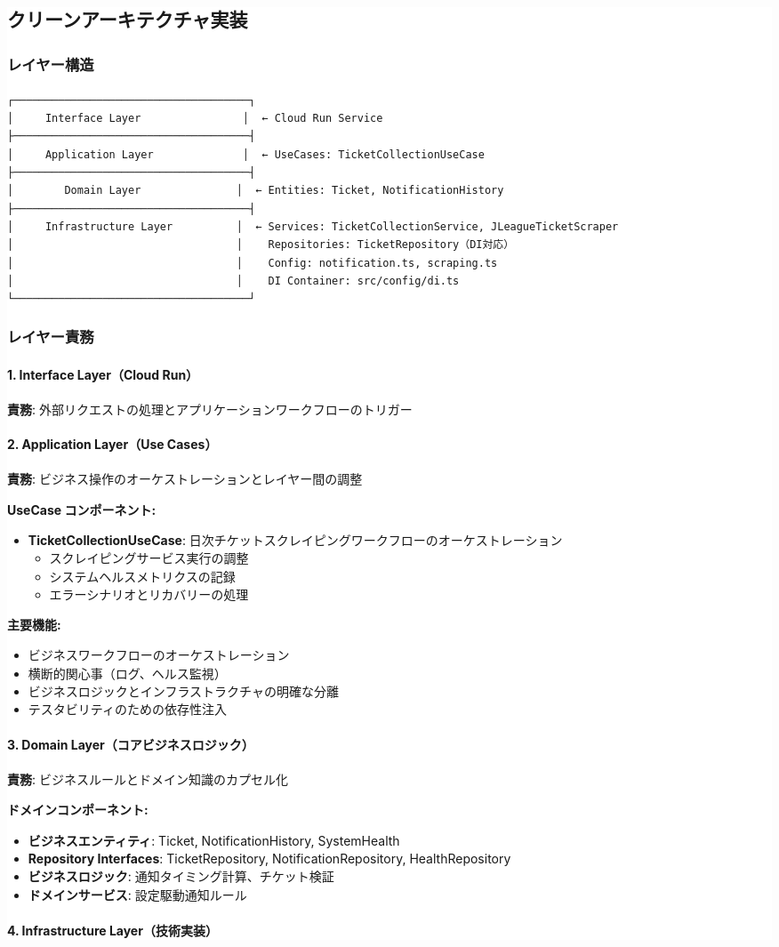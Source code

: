 ## クリーンアーキテクチャ実装

### レイヤー構造

```
┌─────────────────────────────────────┐
│     Interface Layer                │  ← Cloud Run Service
├─────────────────────────────────────┤
│     Application Layer              │  ← UseCases: TicketCollectionUseCase
├─────────────────────────────────────┤
│        Domain Layer               │  ← Entities: Ticket, NotificationHistory
├─────────────────────────────────────┤
│     Infrastructure Layer          │  ← Services: TicketCollectionService, JLeagueTicketScraper
│                                   │    Repositories: TicketRepository（DI対応）
│                                   │    Config: notification.ts, scraping.ts
│                                   │    DI Container: src/config/di.ts
└─────────────────────────────────────┘
```

### レイヤー責務

#### 1. Interface Layer（Cloud Run）

**責務**: 外部リクエストの処理とアプリケーションワークフローのトリガー

#### 2. Application Layer（Use Cases）

**責務**: ビジネス操作のオーケストレーションとレイヤー間の調整

**UseCase コンポーネント:**

- **TicketCollectionUseCase**: 日次チケットスクレイピングワークフローのオーケストレーション
  - スクレイピングサービス実行の調整
  - システムヘルスメトリクスの記録
  - エラーシナリオとリカバリーの処理

**主要機能:**

- ビジネスワークフローのオーケストレーション
- 横断的関心事（ログ、ヘルス監視）
- ビジネスロジックとインフラストラクチャの明確な分離
- テスタビリティのための依存性注入

#### 3. Domain Layer（コアビジネスロジック）

**責務**: ビジネスルールとドメイン知識のカプセル化

**ドメインコンポーネント:**

- **ビジネスエンティティ**: Ticket, NotificationHistory, SystemHealth
- **Repository Interfaces**: TicketRepository, NotificationRepository, HealthRepository
- **ビジネスロジック**: 通知タイミング計算、チケット検証
- **ドメインサービス**: 設定駆動通知ルール

#### 4. Infrastructure Layer（技術実装）
